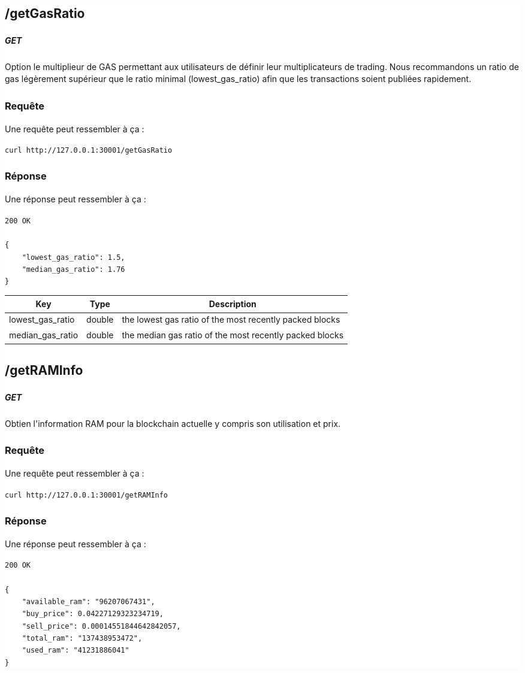 ## /getGasRatio
##### GET

Option le multiplieur de GAS permettant aux utilisateurs de définir leur multiplicateurs de trading. Nous recommandons un ratio de gas légèrement supérieur que le ratio minimal (lowest_gas_ratio) afin que les transactions soient publiées rapidement.

### Requête

Une requête peut ressembler à ça :

```
curl http://127.0.0.1:30001/getGasRatio
```

### Réponse

Une réponse peut ressembler à ça :

```
200 OK

{
    "lowest_gas_ratio": 1.5,
    "median_gas_ratio": 1.76
}
```

Key                 |Type       |Description
----                    |--         |--
lowest\_gas\_ratio|double|the lowest gas ratio of the most recently packed blocks
median\_gas\_ratio|double|the median gas ratio of the most recently packed blocks


## /getRAMInfo
##### GET

Obtien l'information RAM pour la blockchain actuelle y compris son utilisation et prix.

### Requête

Une requête peut ressembler à ça :

```
curl http://127.0.0.1:30001/getRAMInfo
```

### Réponse

Une réponse peut ressembler à ça :

```
200 OK

{
    "available_ram": "96207067431",
    "buy_price": 0.04227129323234719,
    "sell_price": 0.00014551844642842057,
    "total_ram": "137438953472",
    "used_ram": "41231886041"
}
```
